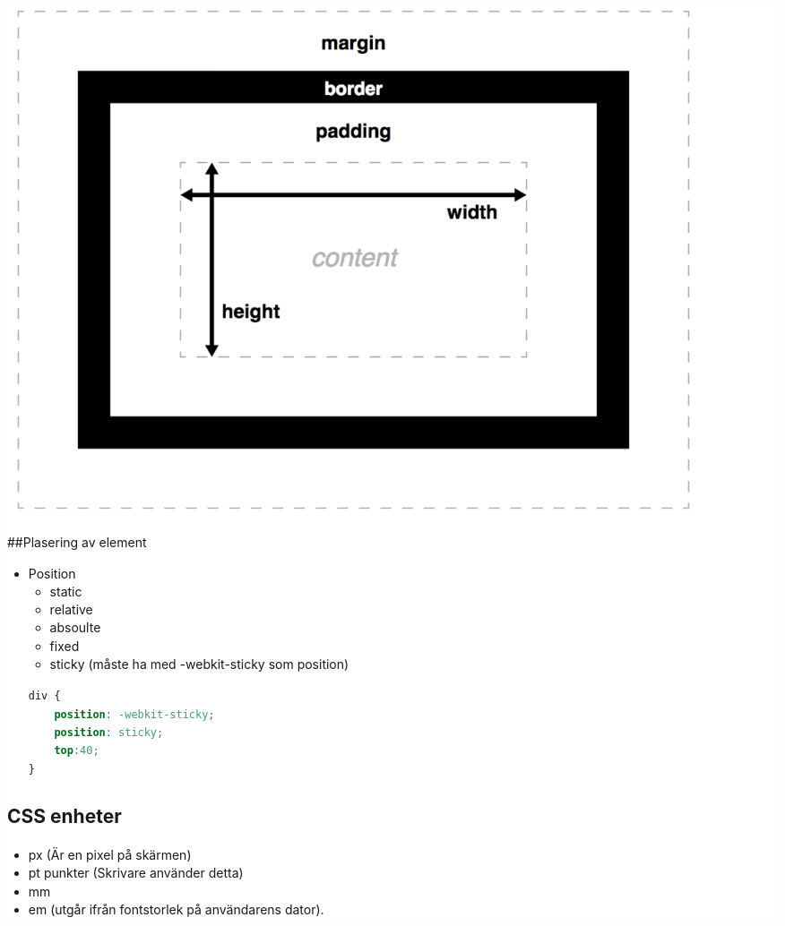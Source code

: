 ![alt text](./ExampleImages/3.png "Logo Title Text 1")

##Plasering av element
- Position
  - static
  - relative
  - absoulte
  - fixed
  - sticky (måste ha med -webkit-sticky som position)
  ````css
  div {
      position: -webkit-sticky;
      position: sticky;
      top:40;
  }
  ````

## CSS enheter
- px (Är en pixel på skärmen)
- pt punkter (Skrivare använder detta)
- mm 
- em (utgår ifrån fontstorlek på användarens dator).
